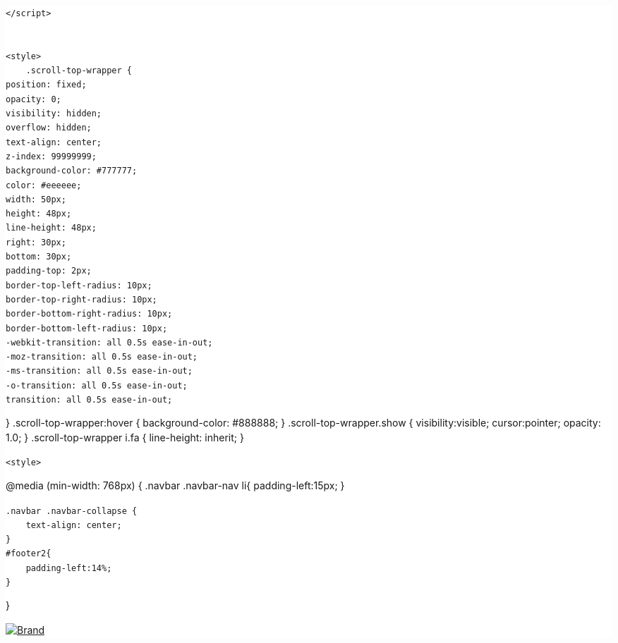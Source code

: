         
    </script>
    

    <style>
        .scroll-top-wrapper {
    position: fixed;
    opacity: 0;
    visibility: hidden;
	overflow: hidden;
	text-align: center;
	z-index: 99999999;
    background-color: #777777;
	color: #eeeeee;
	width: 50px;
	height: 48px;
	line-height: 48px;
	right: 30px;
	bottom: 30px;
	padding-top: 2px;
	border-top-left-radius: 10px;
	border-top-right-radius: 10px;
	border-bottom-right-radius: 10px;
	border-bottom-left-radius: 10px;
	-webkit-transition: all 0.5s ease-in-out;
	-moz-transition: all 0.5s ease-in-out;
	-ms-transition: all 0.5s ease-in-out;
	-o-transition: all 0.5s ease-in-out;
	transition: all 0.5s ease-in-out;
}
.scroll-top-wrapper:hover {
	background-color: #888888;
}
.scroll-top-wrapper.show {
    visibility:visible;
    cursor:pointer;
	opacity: 1.0;
}
.scroll-top-wrapper i.fa {
	line-height: inherit;
}
    </style>
    
    
    
    
    <style>
@media (min-width: 768px) {
    .navbar .navbar-nav li{
        padding-left:15px;
    }

    .navbar .navbar-collapse {
        text-align: center;
    }
    #footer2{
        padding-left:14%;   
    }
}
</style>
<footer>
<nav class="navbar navbar-inverse   ">
  <div class="container" style=" ">
    <div class="navbar-header">
      <a class="navbar-brand" href="http://www.italiaonline.it/" target="_blank">
        <img alt="Brand" src="./BOZZA RTICOLO MODIFICA_files/logo_iol.png">
      </a>